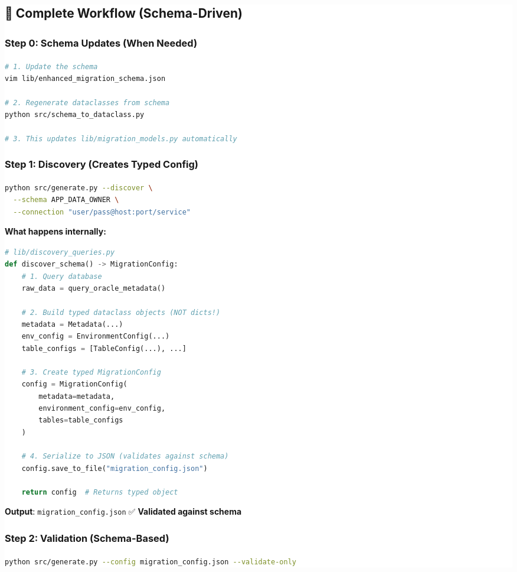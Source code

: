## 🔄 Complete Workflow (Schema-Driven)

### **Step 0: Schema Updates (When Needed)**

```bash
# 1. Update the schema
vim lib/enhanced_migration_schema.json

# 2. Regenerate dataclasses from schema
python src/schema_to_dataclass.py

# 3. This updates lib/migration_models.py automatically
```

### **Step 1: Discovery (Creates Typed Config)**

```bash
python src/generate.py --discover \
  --schema APP_DATA_OWNER \
  --connection "user/pass@host:port/service"
```

**What happens internally:**
```python
# lib/discovery_queries.py
def discover_schema() -> MigrationConfig:
    # 1. Query database
    raw_data = query_oracle_metadata()
    
    # 2. Build typed dataclass objects (NOT dicts!)
    metadata = Metadata(...)
    env_config = EnvironmentConfig(...)
    table_configs = [TableConfig(...), ...]
    
    # 3. Create typed MigrationConfig
    config = MigrationConfig(
        metadata=metadata,
        environment_config=env_config,
        tables=table_configs
    )
    
    # 4. Serialize to JSON (validates against schema)
    config.save_to_file("migration_config.json")
    
    return config  # Returns typed object
```

**Output**: `migration_config.json` ✅ **Validated against schema**

### **Step 2: Validation (Schema-Based)**

```bash
python src/generate.py --config migration_config.json --validate-only
```
